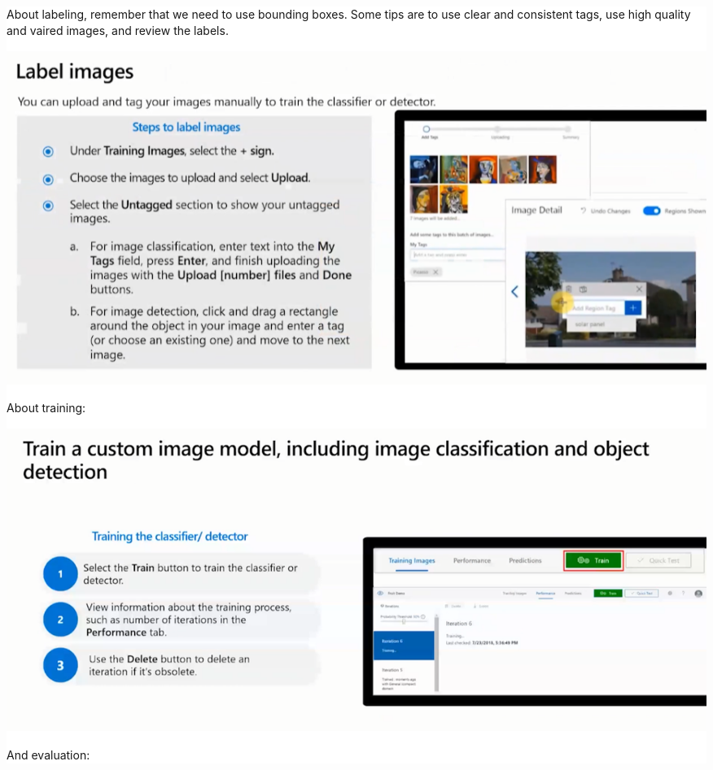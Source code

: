 About labeling, remember that we need to use bounding boxes. Some tips are to use clear and consistent tags, use high quality and vaired images, and review the labels.

![alt text](image-19.png)

About training:

![alt text](image-20.png)

And evaluation:
